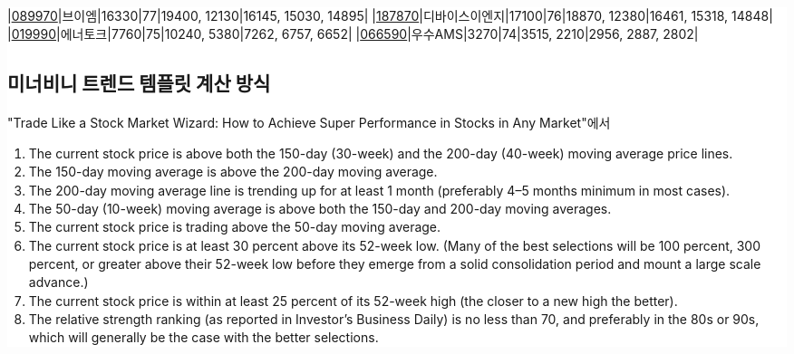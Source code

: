 |[089970](https://finance.daum.net/quotes/A089970)|브이엠|16330|77|19400, 12130|16145, 15030, 14895|
|[187870](https://finance.daum.net/quotes/A187870)|디바이스이엔지|17100|76|18870, 12380|16461, 15318, 14848|
|[019990](https://finance.daum.net/quotes/A019990)|에너토크|7760|75|10240, 5380|7262, 6757, 6652|
|[066590](https://finance.daum.net/quotes/A066590)|우수AMS|3270|74|3515, 2210|2956, 2887, 2802|

## 미너비니 트렌드 템플릿 계산 방식

"Trade Like a Stock Market Wizard: How to Achieve Super Performance in Stocks in Any Market"에서

 1. The current stock price is above both the 150-day (30-week) and the 200-day (40-week) moving average price lines.
 1. The 150-day moving average is above the 200-day moving average.
 1. The 200-day moving average line is trending up for at least 1 month (preferably 4–5 months minimum in most cases).
 1. The 50-day (10-week) moving average is above both the 150-day and 200-day moving averages.
 1. The current stock price is trading above the 50-day moving average.
 1. The current stock price is at least 30 percent above its 52-week low. (Many of the best selections will be 100 percent, 300 percent, or greater above their 52-week low before they emerge from a solid consolidation period and mount a large scale advance.)
 1. The current stock price is within at least 25 percent of its 52-week high (the closer to a new high the better).
 1. The relative strength ranking (as reported in Investor’s Business Daily) is no less than 70, and preferably in the 80s or 90s, which will generally be the case with the better selections.
